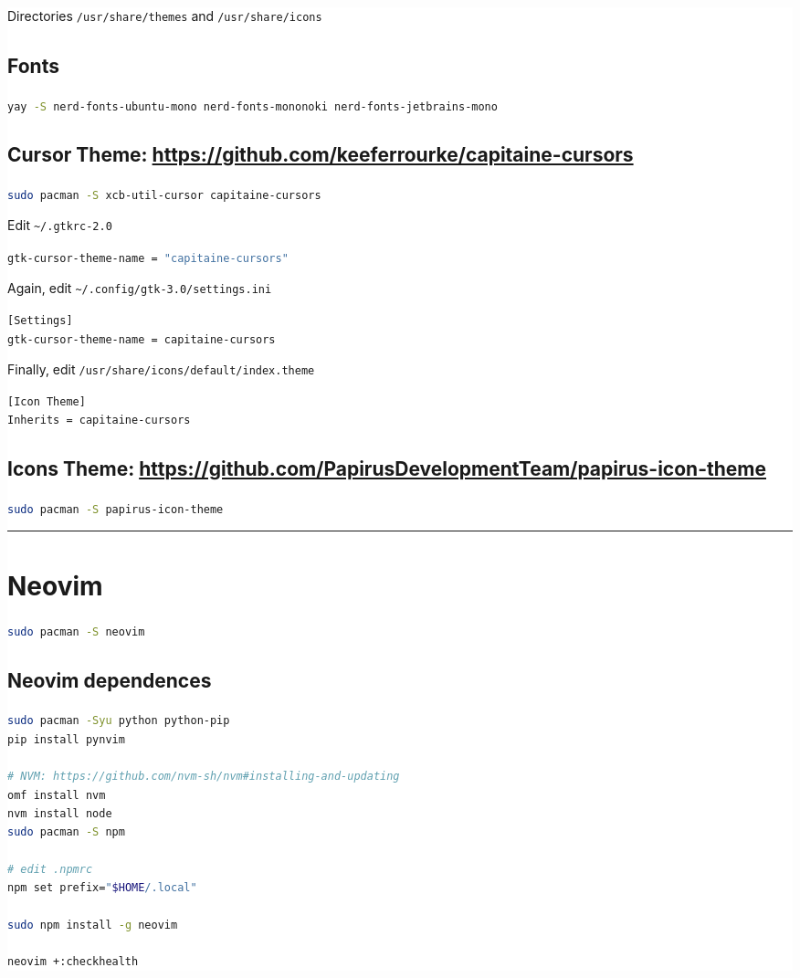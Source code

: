 Directories `/usr/share/themes` and `/usr/share/icons`

## Fonts
```sh
yay -S nerd-fonts-ubuntu-mono nerd-fonts-mononoki nerd-fonts-jetbrains-mono
```

## Cursor Theme: https://github.com/keeferrourke/capitaine-cursors
```sh
sudo pacman -S xcb-util-cursor capitaine-cursors
```
Edit `~/.gtkrc-2.0`
```sh
gtk-cursor-theme-name = "capitaine-cursors"
```
Again, edit `~/.config/gtk-3.0/settings.ini`
```sh
[Settings]
gtk-cursor-theme-name = capitaine-cursors
```
Finally, edit `/usr/share/icons/default/index.theme`
```sh
[Icon Theme]
Inherits = capitaine-cursors
```

## Icons Theme: https://github.com/PapirusDevelopmentTeam/papirus-icon-theme
```sh
sudo pacman -S papirus-icon-theme
```

---------------------------------------------------------------------------------
# Neovim
```sh
sudo pacman -S neovim
```

## Neovim dependences
```sh
sudo pacman -Syu python python-pip
pip install pynvim

# NVM: https://github.com/nvm-sh/nvm#installing-and-updating
omf install nvm
nvm install node
sudo pacman -S npm

# edit .npmrc
npm set prefix="$HOME/.local"

sudo npm install -g neovim

neovim +:checkhealth
```
